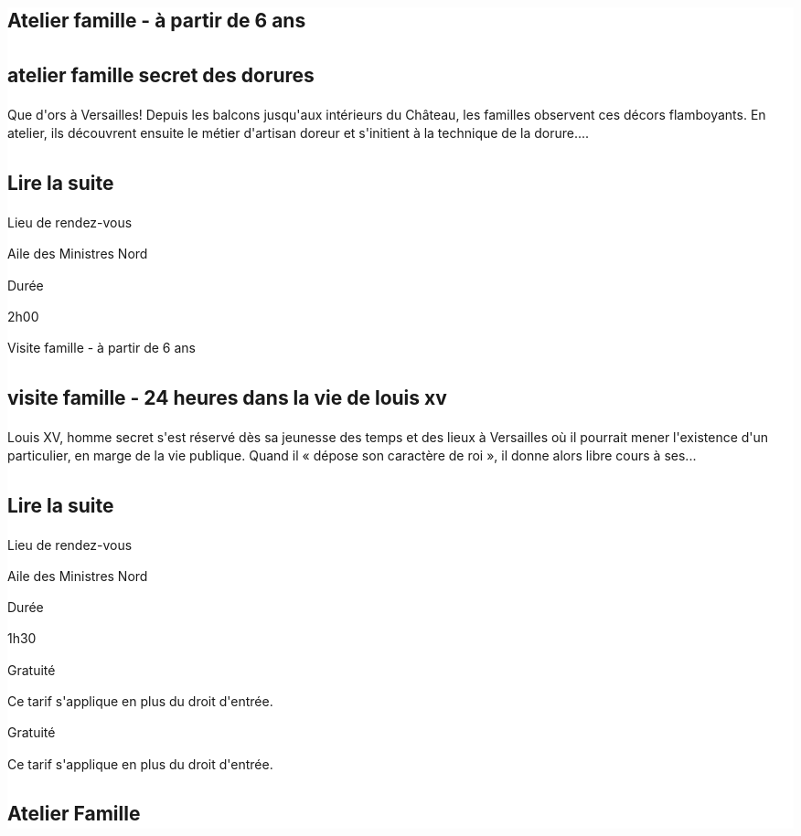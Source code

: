


## Atelier famille - à partir de 6 ans

## atelier famille secret des dorures

Que d'ors à Versailles! Depuis les balcons jusqu'aux intérieurs du Château, les familles observent ces décors flamboyants. En atelier, ils découvrent ensuite le métier d'artisan doreur et s'initient à la technique de la dorure....

## Lire la suite

Lieu de rendez-vous

Aile des Ministres Nord

Durée

2h00

Visite famille - à partir de 6 ans

## visite famille - 24 heures dans la vie de louis xv

Louis XV, homme secret s'est réservé dès sa jeunesse des temps et des lieux à Versailles où il pourrait mener l'existence d'un particulier, en marge de la vie publique. Quand il « dépose son caractère de roi », il donne alors libre cours à ses...

## Lire la suite

Lieu de rendez-vous

Aile des Ministres Nord

Durée

1h30

Gratuité





Ce tarif s'applique en plus du droit d'entrée.

Gratuité





Ce tarif s'applique en plus du droit d'entrée.



## Atelier Famille

